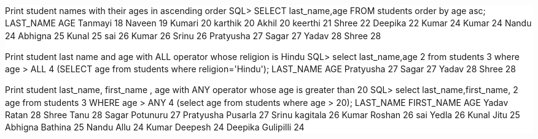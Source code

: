Print student names with their ages in ascending order
SQL> SELECT  last_name,age FROM students order by age asc;
LAST_NAME                          AGE
Tanmayi                                 18
Naveen                                19
Kumari                                20
karthik                                   20
Akhil                                     20
keerthi                                   21
Shree                                     22
Deepika                               22
Kumar                                 24
Kumar                                    24
Nandu                                 24
Abhigna                              25
Kunal                                     25
sai                                       26
Kumar                                    26
Srinu                                     26
Pratyusha                            27
Sagar                                     27
Yadav                                 28
Shree                                     28

Print student last name and age with ALL operator whose religion is  Hindu
SQL> select last_name,age
 2  from students
3  where age > ALL
4  (SELECT age from students where religion='Hindu');
LAST_NAME               AGE
Pratyusha                        27
Sagar                                 27
Yadav                             28
Shree                                 28




Print student last_name, first_name , age with ANY operator whose age is greater than 20
SQL> select last_name,first_name,
2  age from students
3  WHERE age > ANY
4  (select age from students where age > 20);
LAST_NAME                 FIRST_NAME            AGE
Yadav                         Ratan                                 28
Shree                         Tanu                                  28
Sagar                         Potunuru                         27
Pratyusha                     Pusarla                               27
Srinu                         kagitala                              26
Kumar                         Roshan                           26
sai                           Yedla                     26
Kunal                         Jitu                                  25
Abhigna                       Bathina                           25
Nandu                         Allu                                  24
Kumar                         Deepesh                          24
Deepika                       Gulipilli                            24
